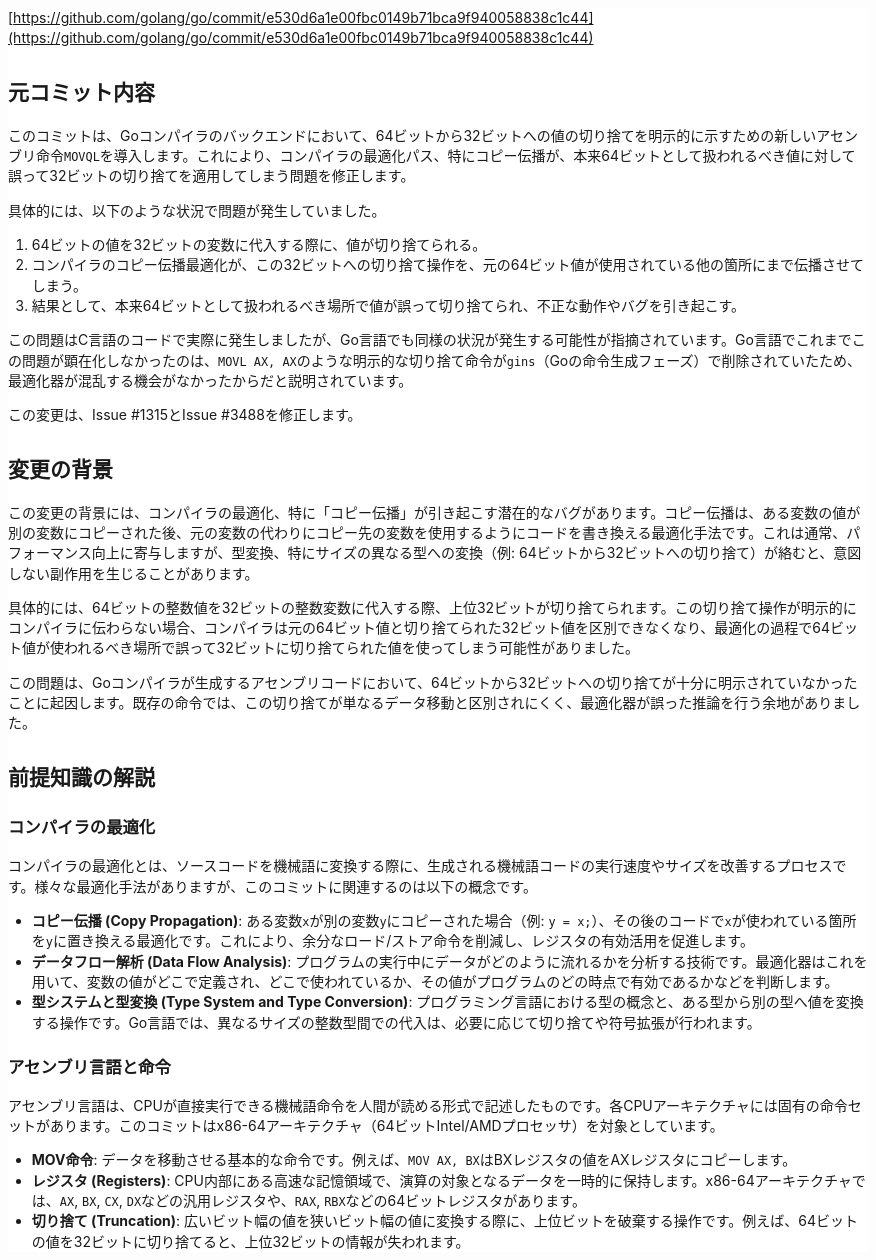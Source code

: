 [https://github.com/golang/go/commit/e530d6a1e00fbc0149b71bca9f940058838c1c44](https://github.com/golang/go/commit/e530d6a1e00fbc0149b71bca9f940058838c1c44)

## 元コミット内容

このコミットは、Goコンパイラのバックエンドにおいて、64ビットから32ビットへの値の切り捨てを明示的に示すための新しいアセンブリ命令`MOVQL`を導入します。これにより、コンパイラの最適化パス、特にコピー伝播が、本来64ビットとして扱われるべき値に対して誤って32ビットの切り捨てを適用してしまう問題を修正します。

具体的には、以下のような状況で問題が発生していました。
1.  64ビットの値を32ビットの変数に代入する際に、値が切り捨てられる。
2.  コンパイラのコピー伝播最適化が、この32ビットへの切り捨て操作を、元の64ビット値が使用されている他の箇所にまで伝播させてしまう。
3.  結果として、本来64ビットとして扱われるべき場所で値が誤って切り捨てられ、不正な動作やバグを引き起こす。

この問題はC言語のコードで実際に発生しましたが、Go言語でも同様の状況が発生する可能性が指摘されています。Go言語でこれまでこの問題が顕在化しなかったのは、`MOVL AX, AX`のような明示的な切り捨て命令が`gins`（Goの命令生成フェーズ）で削除されていたため、最適化器が混乱する機会がなかったからだと説明されています。

この変更は、Issue #1315とIssue #3488を修正します。

## 変更の背景

この変更の背景には、コンパイラの最適化、特に「コピー伝播」が引き起こす潜在的なバグがあります。コピー伝播は、ある変数の値が別の変数にコピーされた後、元の変数の代わりにコピー先の変数を使用するようにコードを書き換える最適化手法です。これは通常、パフォーマンス向上に寄与しますが、型変換、特にサイズの異なる型への変換（例: 64ビットから32ビットへの切り捨て）が絡むと、意図しない副作用を生じることがあります。

具体的には、64ビットの整数値を32ビットの整数変数に代入する際、上位32ビットが切り捨てられます。この切り捨て操作が明示的にコンパイラに伝わらない場合、コンパイラは元の64ビット値と切り捨てられた32ビット値を区別できなくなり、最適化の過程で64ビット値が使われるべき場所で誤って32ビットに切り捨てられた値を使ってしまう可能性がありました。

この問題は、Goコンパイラが生成するアセンブリコードにおいて、64ビットから32ビットへの切り捨てが十分に明示されていなかったことに起因します。既存の命令では、この切り捨てが単なるデータ移動と区別されにくく、最適化器が誤った推論を行う余地がありました。

## 前提知識の解説

### コンパイラの最適化

コンパイラの最適化とは、ソースコードを機械語に変換する際に、生成される機械語コードの実行速度やサイズを改善するプロセスです。様々な最適化手法がありますが、このコミットに関連するのは以下の概念です。

*   **コピー伝播 (Copy Propagation)**: ある変数`x`が別の変数`y`にコピーされた場合（例: `y = x;`）、その後のコードで`x`が使われている箇所を`y`に置き換える最適化です。これにより、余分なロード/ストア命令を削減し、レジスタの有効活用を促進します。
*   **データフロー解析 (Data Flow Analysis)**: プログラムの実行中にデータがどのように流れるかを分析する技術です。最適化器はこれを用いて、変数の値がどこで定義され、どこで使われているか、その値がプログラムのどの時点で有効であるかなどを判断します。
*   **型システムと型変換 (Type System and Type Conversion)**: プログラミング言語における型の概念と、ある型から別の型へ値を変換する操作です。Go言語では、異なるサイズの整数型間での代入は、必要に応じて切り捨てや符号拡張が行われます。

### アセンブリ言語と命令

アセンブリ言語は、CPUが直接実行できる機械語命令を人間が読める形式で記述したものです。各CPUアーキテクチャには固有の命令セットがあります。このコミットはx86-64アーキテクチャ（64ビットIntel/AMDプロセッサ）を対象としています。

*   **MOV命令**: データを移動させる基本的な命令です。例えば、`MOV AX, BX`はBXレジスタの値をAXレジスタにコピーします。
*   **レジスタ (Registers)**: CPU内部にある高速な記憶領域で、演算の対象となるデータを一時的に保持します。x86-64アーキテクチャでは、`AX`, `BX`, `CX`, `DX`などの汎用レジスタや、`RAX`, `RBX`などの64ビットレジスタがあります。
*   **切り捨て (Truncation)**: 広いビット幅の値を狭いビット幅の値に変換する際に、上位ビットを破棄する操作です。例えば、64ビットの値を32ビットに切り捨てると、上位32ビットの情報が失われます。
